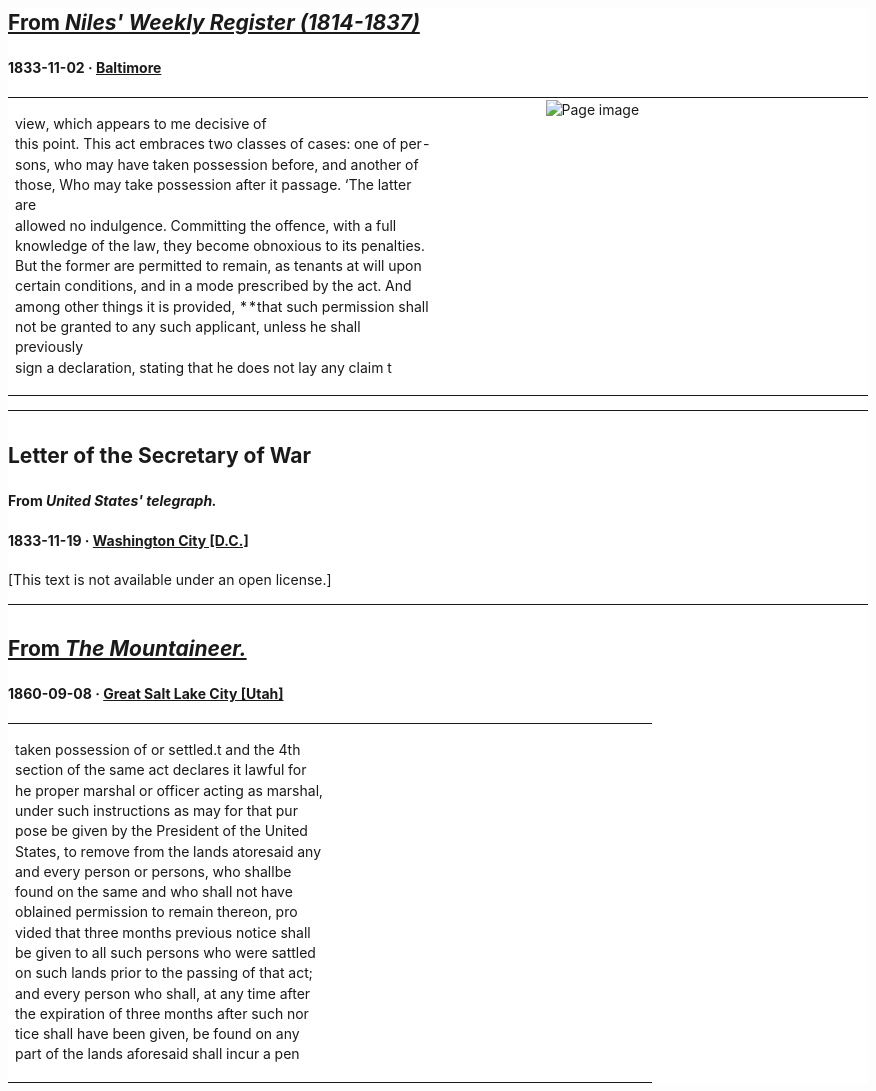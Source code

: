
## [From _Niles' Weekly Register (1814-1837)_](https://archive.org/details/sim_niles-national-register_1833-11-02_45_1154/page/n11/mode/1up?view=theater)

#### 1833-11-02 &middot; [Baltimore](http://dbpedia.org/resource/Baltimore)

<table style="width: 100%;"><tr><td style="width: 50%">

view, which appears to me decisive of  
this point. This act embraces two classes of cases: one of per-  
sons, who may have taken possession before, and another of  
those, Who may take possession after it passage. ‘The latter are  
allowed no indulgence. Committing the offence, with a full  
knowledge of the law, they become obnoxious to its penalties.  
But the former are permitted to remain, as tenants at will upon  
certain conditions, and in a mode prescribed by the act. And  
among other things it is provided, **that such permission shall  
not be granted to any such applicant, unless he shall previously  
sign a declaration, stating that he does not lay any claim t
</td><td style="width: 50%; max-height: 75%; margin: auto; display: block;">
<img alt="Page image" src="https://iiif.archive.org/image/iiif/2/sim_niles-national-register_1833-11-02_45_1154%2Fsim_niles-national-register_1833-11-02_45_1154_jp2.zip%2Fsim_niles-national-register_1833-11-02_45_1154_jp2%2Fsim_niles-national-register_1833-11-02_45_1154_0011.jp2/pct:12.705530642750373,64.39126244779955,40.034877927254605,9.219402505621586/600,/0/default.jpg"/>
</td>
</tr></table>

---

## Letter of the Secretary of War

#### From _United States' telegraph._

#### 1833-11-19 &middot; [Washington City [D.C.]](http://dbpedia.org/resource/Washington%2C_D.C.)

[This text is not available under an open license.]

---

## [From _The Mountaineer._](https://www.loc.gov/resource/sn83021447/1860-09-08/ed-1/?sp=1)

#### 1860-09-08 &middot; [Great Salt Lake City [Utah]](http://dbpedia.org/resource/Salt_Lake_City)

<table style="width: 100%;"><tr><td style="width: 50%">

  
taken possession of or settled.t and the 4th  
section of the same act declares it lawful for  
he proper marshal or officer acting as marshal,  
under such instructions as may for that pur  
pose be given by the President of the United  
States, to remove from the lands atoresaid any  
and every person or persons, who shallbe  
found on the same and who shall not have  
oblained permission to remain thereon, pro  
vided that three months previous notice shall  
be given to all such persons who were sattled  
on such lands prior to the passing of that act;  
and every person who shall, at any time after  
the expiration of three months after such nor  
tice shall have been given, be found on any  
part of the lands aforesaid shall incur a pen  